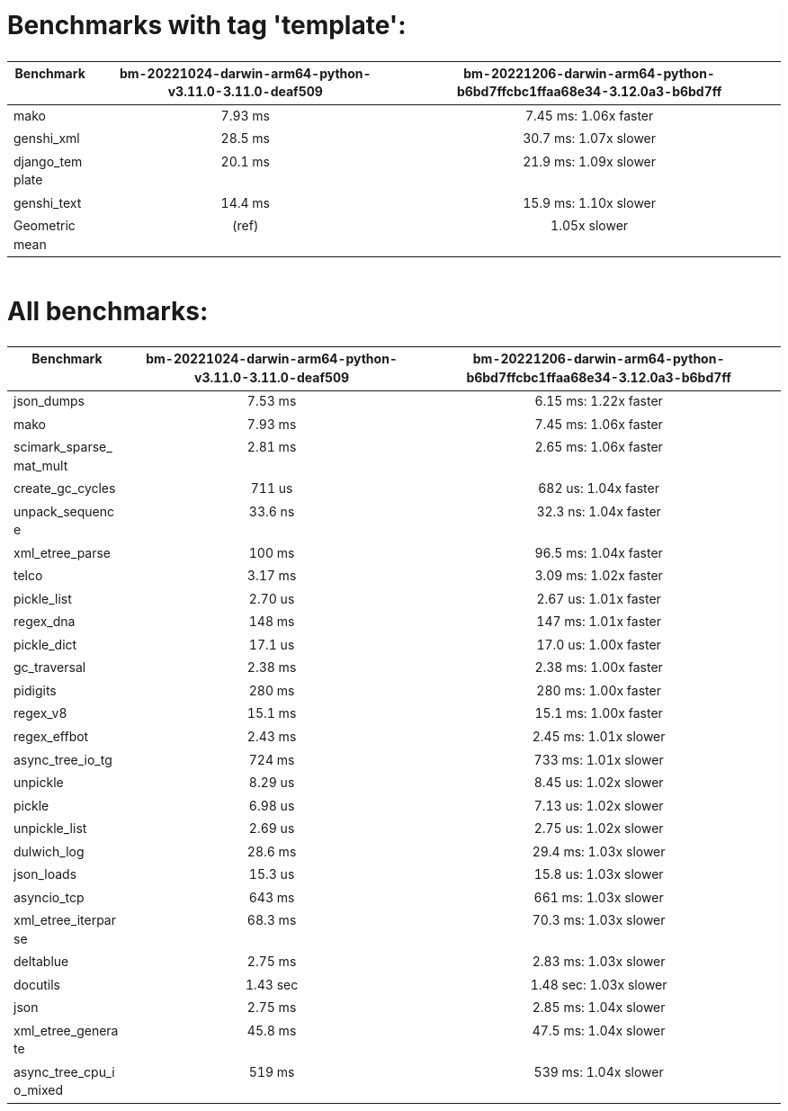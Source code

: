 Benchmarks with tag 'template':
===============================

| Benchmark       | bm-20221024-darwin-arm64-python-v3.11.0-3.11.0-deaf509 | bm-20221206-darwin-arm64-python-b6bd7ffcbc1ffaa68e34-3.12.0a3-b6bd7ff |
|-----------------|:------------------------------------------------------:|:---------------------------------------------------------------------:|
| mako            | 7.93 ms                                                | 7.45 ms: 1.06x faster                                                 |
| genshi_xml      | 28.5 ms                                                | 30.7 ms: 1.07x slower                                                 |
| django_template | 20.1 ms                                                | 21.9 ms: 1.09x slower                                                 |
| genshi_text     | 14.4 ms                                                | 15.9 ms: 1.10x slower                                                 |
| Geometric mean  | (ref)                                                  | 1.05x slower                                                          |

All benchmarks:
===============

| Benchmark                | bm-20221024-darwin-arm64-python-v3.11.0-3.11.0-deaf509 | bm-20221206-darwin-arm64-python-b6bd7ffcbc1ffaa68e34-3.12.0a3-b6bd7ff |
|--------------------------|:------------------------------------------------------:|:---------------------------------------------------------------------:|
| json_dumps               | 7.53 ms                                                | 6.15 ms: 1.22x faster                                                 |
| mako                     | 7.93 ms                                                | 7.45 ms: 1.06x faster                                                 |
| scimark_sparse_mat_mult  | 2.81 ms                                                | 2.65 ms: 1.06x faster                                                 |
| create_gc_cycles         | 711 us                                                 | 682 us: 1.04x faster                                                  |
| unpack_sequence          | 33.6 ns                                                | 32.3 ns: 1.04x faster                                                 |
| xml_etree_parse          | 100 ms                                                 | 96.5 ms: 1.04x faster                                                 |
| telco                    | 3.17 ms                                                | 3.09 ms: 1.02x faster                                                 |
| pickle_list              | 2.70 us                                                | 2.67 us: 1.01x faster                                                 |
| regex_dna                | 148 ms                                                 | 147 ms: 1.01x faster                                                  |
| pickle_dict              | 17.1 us                                                | 17.0 us: 1.00x faster                                                 |
| gc_traversal             | 2.38 ms                                                | 2.38 ms: 1.00x faster                                                 |
| pidigits                 | 280 ms                                                 | 280 ms: 1.00x faster                                                  |
| regex_v8                 | 15.1 ms                                                | 15.1 ms: 1.00x faster                                                 |
| regex_effbot             | 2.43 ms                                                | 2.45 ms: 1.01x slower                                                 |
| async_tree_io_tg         | 724 ms                                                 | 733 ms: 1.01x slower                                                  |
| unpickle                 | 8.29 us                                                | 8.45 us: 1.02x slower                                                 |
| pickle                   | 6.98 us                                                | 7.13 us: 1.02x slower                                                 |
| unpickle_list            | 2.69 us                                                | 2.75 us: 1.02x slower                                                 |
| dulwich_log              | 28.6 ms                                                | 29.4 ms: 1.03x slower                                                 |
| json_loads               | 15.3 us                                                | 15.8 us: 1.03x slower                                                 |
| asyncio_tcp              | 643 ms                                                 | 661 ms: 1.03x slower                                                  |
| xml_etree_iterparse      | 68.3 ms                                                | 70.3 ms: 1.03x slower                                                 |
| deltablue                | 2.75 ms                                                | 2.83 ms: 1.03x slower                                                 |
| docutils                 | 1.43 sec                                               | 1.48 sec: 1.03x slower                                                |
| json                     | 2.75 ms                                                | 2.85 ms: 1.04x slower                                                 |
| xml_etree_generate       | 45.8 ms                                                | 47.5 ms: 1.04x slower                                                 |
| async_tree_cpu_io_mixed  | 519 ms                                                 | 539 ms: 1.04x slower                                                  |